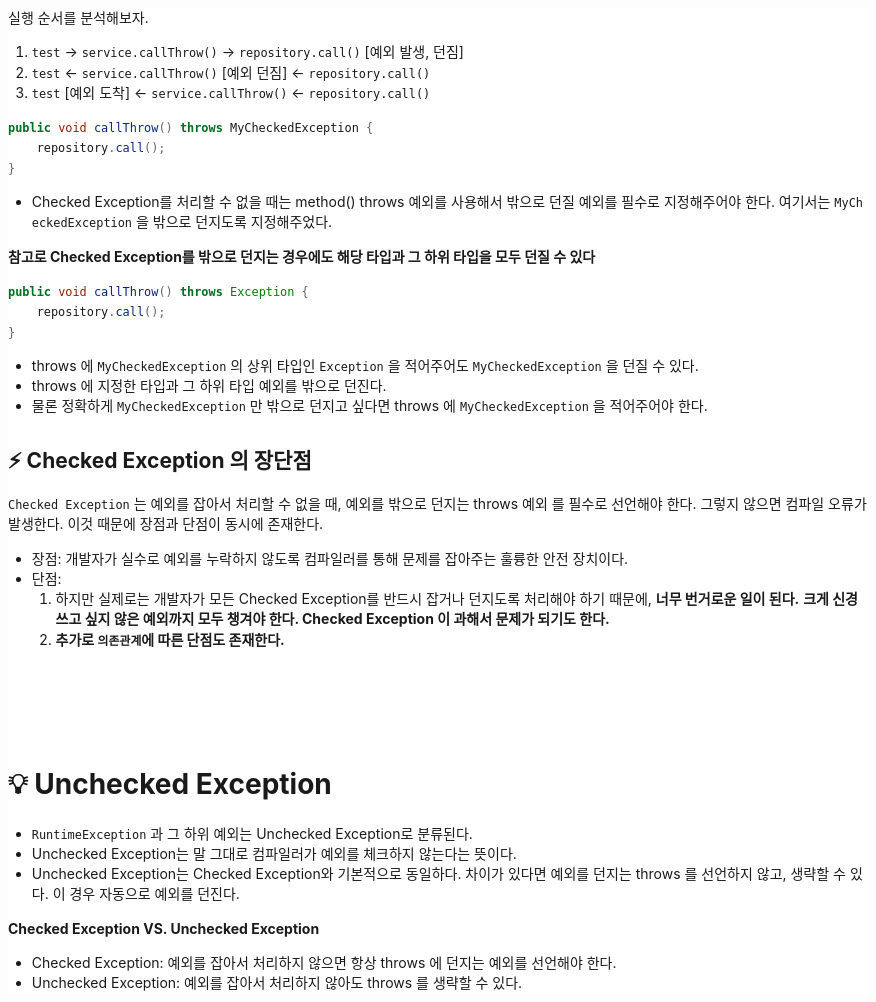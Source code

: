실행 순서를 분석해보자.
1. `test` -> `service.callThrow()` -> `repository.call()` [예외 발생, 던짐]
2. `test` <- `service.callThrow()` [예외 던짐] <- `repository.call()`
3. `test` [예외 도착] <- `service.callThrow()` <- `repository.call()`

```java
public void callThrow() throws MyCheckedException {
    repository.call();
}
```
- Checked Exception를 처리할 수 없을 때는 method() throws 예외를 사용해서 밖으로 던질 예외를 필수로 지정해주어야 한다. 여기서는 `MyCheckedException` 을 밖으로 던지도록 지정해주었다.

**참고로 Checked Exception를 밖으로 던지는 경우에도 해당 타입과 그 하위 타입을 모두 던질 수 있다**

```java
public void callThrow() throws Exception {
    repository.call();
}
```


- throws 에 `MyCheckedException` 의 상위 타입인 `Exception` 을 적어주어도 `MyCheckedException` 을 던질 수 있다.
- throws 에 지정한 타입과 그 하위 타입 예외를 밖으로 던진다.
- 물론 정확하게 `MyCheckedException` 만 밖으로 던지고 싶다면 throws 에 `MyCheckedException` 을 적어주어야 한다.


## **⚡️ Checked Exception 의 장단점**

`Checked Exception` 는 예외를 잡아서 처리할 수 없을 때, 예외를 밖으로 던지는 throws 예외 를 필수로 선언해야 한다. 그렇지 않으면 컴파일 오류가 발생한다. 이것 때문에 장점과 단점이 동시에 존재한다.
- 장점: 개발자가 실수로 예외를 누락하지 않도록 컴파일러를 통해 문제를 잡아주는 훌륭한 안전 장치이다.
- 단점: 
  1. 하지만 실제로는 개발자가 모든 Checked Exception를 반드시 잡거나 던지도록 처리해야 하기 때문에, **너무 번거로운 일이 된다.**
    **크게 신경쓰고 싶지 않은 예외까지 모두 챙겨야 한다. Checked Exception 이 과해서 문제가 되기도 한다.**
  2. **추가로 `의존관계`에 따른 단점도 존재한다.**

<br/>

<br/>

<br/>

# 💡 Unchecked Exception

- `RuntimeException` 과 그 하위 예외는 Unchecked Exception로 분류된다.
- Unchecked Exception는 말 그대로 컴파일러가 예외를 체크하지 않는다는 뜻이다.
- Unchecked Exception는 Checked Exception와 기본적으로 동일하다. 차이가 있다면 예외를 던지는 throws 를 선언하지 않고, 생략할 수 있다. 이 경우 자동으로 예외를 던진다.


**Checked Exception VS. Unchecked Exception**

- Checked Exception: 예외를 잡아서 처리하지 않으면 항상 throws 에 던지는 예외를 선언해야 한다.
- Unchecked Exception: 예외를 잡아서 처리하지 않아도 throws 를 생략할 수 있다.

